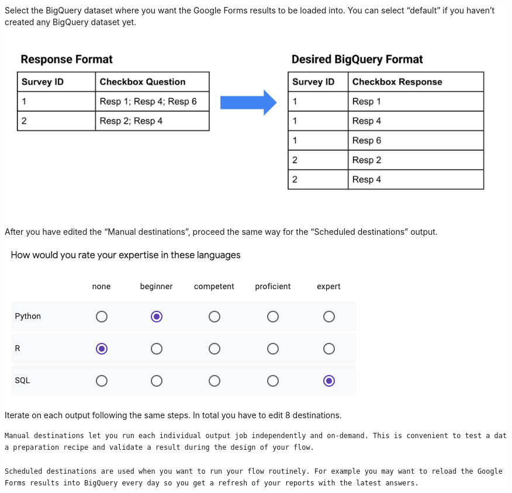 
Select the BigQuery dataset where you want the Google Forms results to be loaded into. You can select “default” if you haven’t created any BigQuery dataset yet. 



![alt_text](images/image17.png "image_tooltip")


After you have edited the “Manual destinations”, proceed the same way for the “Scheduled destinations” output. 


![alt_text](images/image18.png "image_tooltip")


Iterate on each output following the same steps. In total you have to edit 8 destinations. 


```
Manual destinations let you run each individual output job independently and on-demand. This is convenient to test a data preparation recipe and validate a result during the design of your flow. 

Scheduled destinations are used when you want to run your flow routinely. For example you may want to reload the Google Forms results into BigQuery every day so you get a refresh of your reports with the latest answers. 
```
